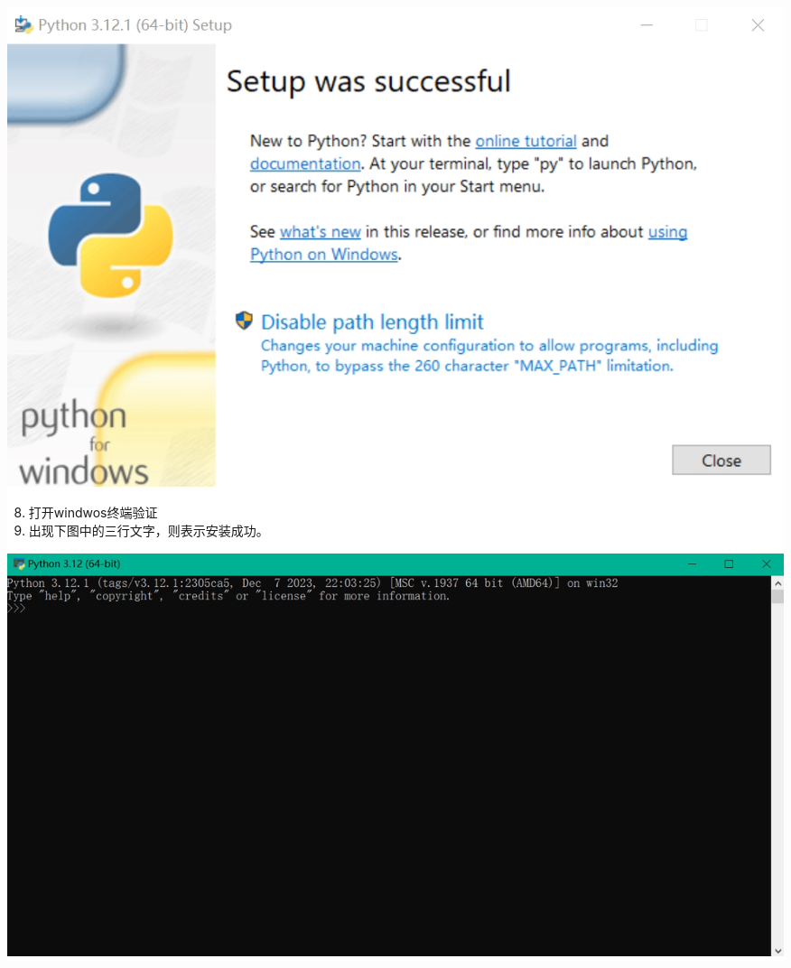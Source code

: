 ![image-20250226015012748](./images/第1章、初识python笔记/image-20250226015012748.png)

8. 打开windwos终端验证
9. 出现下图中的三行文字，则表示安装成功。

![image-20250226015031324](./images/第1章、初识python笔记/image-20250226015031324.png)
